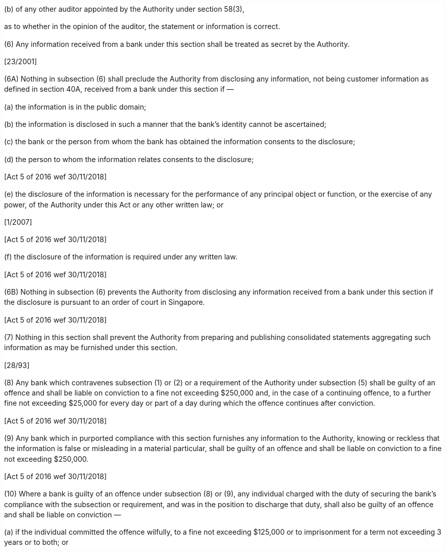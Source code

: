 (b) of any other auditor appointed by the Authority under section 58(3),

as to whether in the opinion of the auditor, the statement or information is correct.

(6) Any information received from a bank under this section shall be treated as secret by the Authority.

[23/2001]

(6A) Nothing in subsection (6) shall preclude the Authority from disclosing any information, not being customer information as defined in section 40A, received from a bank under this section if —

(a) the information is in the public domain;

(b) the information is disclosed in such a manner that the bank’s identity cannot be ascertained;

(c) the bank or the person from whom the bank has obtained the information consents to the disclosure;

(d) the person to whom the information relates consents to the disclosure;

[Act 5 of 2016 wef 30/11/2018]

(e) the disclosure of the information is necessary for the performance of any principal object or function, or the exercise of any power, of the Authority under this Act or any other written law; or

[1/2007]

[Act 5 of 2016 wef 30/11/2018]

(f) the disclosure of the information is required under any written law.

[Act 5 of 2016 wef 30/11/2018]

(6B) Nothing in subsection (6) prevents the Authority from disclosing any information received from a bank under this section if the disclosure is pursuant to an order of court in Singapore.

[Act 5 of 2016 wef 30/11/2018]

(7) Nothing in this section shall prevent the Authority from preparing and publishing consolidated statements aggregating such information as may be furnished under this section.

[28/93]

(8) Any bank which contravenes subsection (1) or (2) or a requirement of the Authority under subsection (5) shall be guilty of an offence and shall be liable on conviction to a fine not exceeding $250,000 and, in the case of a continuing offence, to a further fine not exceeding $25,000 for every day or part of a day during which the offence continues after conviction.

[Act 5 of 2016 wef 30/11/2018]

(9) Any bank which in purported compliance with this section furnishes any information to the Authority, knowing or reckless that the information is false or misleading in a material particular, shall be guilty of an offence and shall be liable on conviction to a fine not exceeding $250,000.

[Act 5 of 2016 wef 30/11/2018]

(10) Where a bank is guilty of an offence under subsection (8) or (9), any individual charged with the duty of securing the bank’s compliance with the subsection or requirement, and was in the position to discharge that duty, shall also be guilty of an offence and shall be liable on conviction —

(a) if the individual committed the offence wilfully, to a fine not exceeding $125,000 or to imprisonment for a term not exceeding 3 years or to both; or
